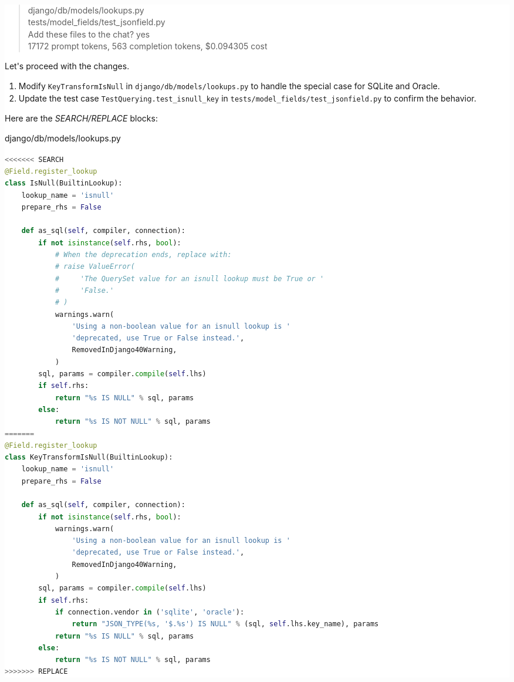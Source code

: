 > django/db/models/lookups.py  
> tests/model_fields/test_jsonfield.py  
> Add these files to the chat? yes  
> 17172 prompt tokens, 563 completion tokens, $0.094305 cost  

Let's proceed with the changes.

1. Modify `KeyTransformIsNull` in `django/db/models/lookups.py` to handle the special case for SQLite and Oracle.
2. Update the test case `TestQuerying.test_isnull_key` in `tests/model_fields/test_jsonfield.py` to confirm the behavior.

Here are the *SEARCH/REPLACE* blocks:

django/db/models/lookups.py
```python
<<<<<<< SEARCH
@Field.register_lookup
class IsNull(BuiltinLookup):
    lookup_name = 'isnull'
    prepare_rhs = False

    def as_sql(self, compiler, connection):
        if not isinstance(self.rhs, bool):
            # When the deprecation ends, replace with:
            # raise ValueError(
            #     'The QuerySet value for an isnull lookup must be True or '
            #     'False.'
            # )
            warnings.warn(
                'Using a non-boolean value for an isnull lookup is '
                'deprecated, use True or False instead.',
                RemovedInDjango40Warning,
            )
        sql, params = compiler.compile(self.lhs)
        if self.rhs:
            return "%s IS NULL" % sql, params
        else:
            return "%s IS NOT NULL" % sql, params
=======
@Field.register_lookup
class KeyTransformIsNull(BuiltinLookup):
    lookup_name = 'isnull'
    prepare_rhs = False

    def as_sql(self, compiler, connection):
        if not isinstance(self.rhs, bool):
            warnings.warn(
                'Using a non-boolean value for an isnull lookup is '
                'deprecated, use True or False instead.',
                RemovedInDjango40Warning,
            )
        sql, params = compiler.compile(self.lhs)
        if self.rhs:
            if connection.vendor in ('sqlite', 'oracle'):
                return "JSON_TYPE(%s, '$.%s') IS NULL" % (sql, self.lhs.key_name), params
            return "%s IS NULL" % sql, params
        else:
            return "%s IS NOT NULL" % sql, params
>>>>>>> REPLACE
```
